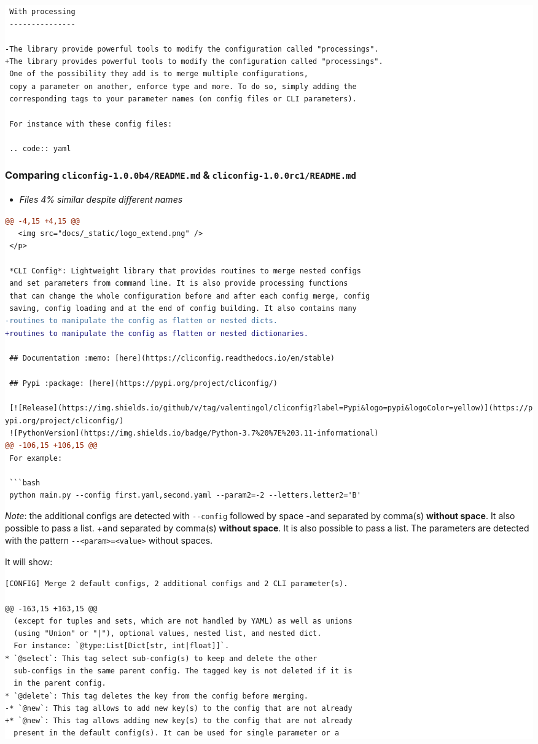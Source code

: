 ```
 With processing
 ---------------
 
-The library provide powerful tools to modify the configuration called "processings".
+The library provides powerful tools to modify the configuration called "processings".
 One of the possibility they add is to merge multiple configurations,
 copy a parameter on another, enforce type and more. To do so, simply adding the
 corresponding tags to your parameter names (on config files or CLI parameters).
 
 For instance with these config files:
 
 .. code:: yaml
```

### Comparing `cliconfig-1.0.0b4/README.md` & `cliconfig-1.0.0rc1/README.md`

 * *Files 4% similar despite different names*

```diff
@@ -4,15 +4,15 @@
   <img src="docs/_static/logo_extend.png" />
 </p>
 
 *CLI Config*: Lightweight library that provides routines to merge nested configs
 and set parameters from command line. It is also provide processing functions
 that can change the whole configuration before and after each config merge, config
 saving, config loading and at the end of config building. It also contains many
-routines to manipulate the config as flatten or nested dicts.
+routines to manipulate the config as flatten or nested dictionaries.
 
 ## Documentation :memo: [here](https://cliconfig.readthedocs.io/en/stable)
 
 ## Pypi :package: [here](https://pypi.org/project/cliconfig/)
 
 [![Release](https://img.shields.io/github/v/tag/valentingol/cliconfig?label=Pypi&logo=pypi&logoColor=yellow)](https://pypi.org/project/cliconfig/)
 ![PythonVersion](https://img.shields.io/badge/Python-3.7%20%7E%203.11-informational)
@@ -106,15 +106,15 @@
 For example:
 
 ```bash
 python main.py --config first.yaml,second.yaml --param2=-2 --letters.letter2='B'
 ```
 
 *Note*: the additional configs are detected with `--config` followed by space
-and separated by comma(s) **without space**. It also possible to pass a list.
+and separated by comma(s) **without space**. It is also possible to pass a list.
 The parameters are detected with the pattern `--<param>=<value>` without spaces.
 
 It will show:
 
 ```text
 [CONFIG] Merge 2 default configs, 2 additional configs and 2 CLI parameter(s).
 
@@ -163,15 +163,15 @@
   (except for tuples and sets, which are not handled by YAML) as well as unions
   (using "Union" or "|"), optional values, nested list, and nested dict.
   For instance: `@type:List[Dict[str, int|float]]`.
 * `@select`: This tag select sub-config(s) to keep and delete the other
   sub-configs in the same parent config. The tagged key is not deleted if it is
   in the parent config.
 * `@delete`: This tag deletes the key from the config before merging.
-* `@new`: This tag allows to add new key(s) to the config that are not already
+* `@new`: This tag allows adding new key(s) to the config that are not already
   present in the default config(s). It can be used for single parameter or a
 ```